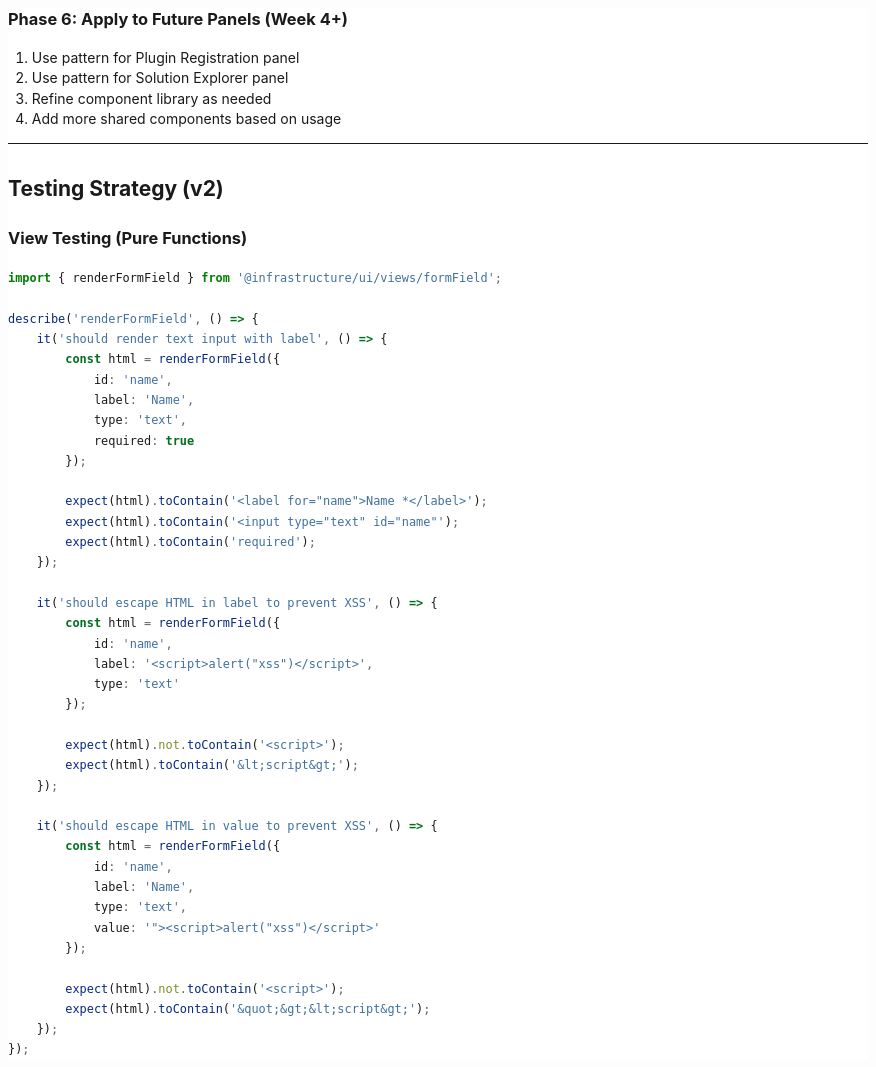 ### Phase 6: Apply to Future Panels (Week 4+)

1. Use pattern for Plugin Registration panel
2. Use pattern for Solution Explorer panel
3. Refine component library as needed
4. Add more shared components based on usage

---

## Testing Strategy (v2)

### View Testing (Pure Functions)

```typescript
import { renderFormField } from '@infrastructure/ui/views/formField';

describe('renderFormField', () => {
    it('should render text input with label', () => {
        const html = renderFormField({
            id: 'name',
            label: 'Name',
            type: 'text',
            required: true
        });

        expect(html).toContain('<label for="name">Name *</label>');
        expect(html).toContain('<input type="text" id="name"');
        expect(html).toContain('required');
    });

    it('should escape HTML in label to prevent XSS', () => {
        const html = renderFormField({
            id: 'name',
            label: '<script>alert("xss")</script>',
            type: 'text'
        });

        expect(html).not.toContain('<script>');
        expect(html).toContain('&lt;script&gt;');
    });

    it('should escape HTML in value to prevent XSS', () => {
        const html = renderFormField({
            id: 'name',
            label: 'Name',
            type: 'text',
            value: '"><script>alert("xss")</script>'
        });

        expect(html).not.toContain('<script>');
        expect(html).toContain('&quot;&gt;&lt;script&gt;');
    });
});
```
